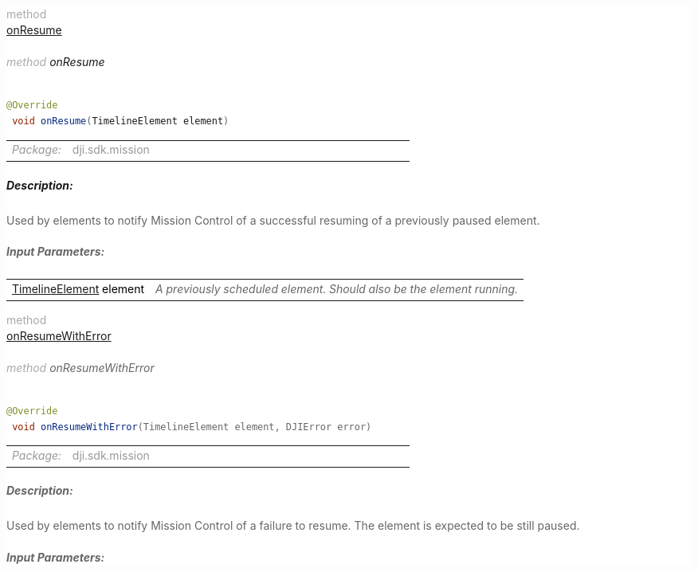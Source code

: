 <div class="api-row" id="djimissioncontroltimelineelementfeedback_elementdidresume"><div class="api-col left"></div><div class="api-col middle" style="color:#AAA">method</div><div class="api-col right"><a class="trigger" href="#djimissioncontroltimelineelementfeedback_elementdidresume_inline">onResume</a></div></div><div class="inline-doc" id="djimissioncontroltimelineelementfeedback_elementdidresume_inline"

><div class="article"><h6 ><font color="#AAA">method </font>onResume</h6></div>

~~~java
@Override
 void onResume(TimelineElement element) 
~~~

<html><table class="table-supportedby"><tr valign="top"><td width=15%><font color="#999"><i>Package:</i></td><td width=85%><font color="#999">dji.sdk.mission</td></tr></table></html>



##### Description:



<font color="#666">Used by elements to notify Mission Control of a successful resuming of a previously paused element.



##### Input Parameters:

<html><table class="table-inline-parameters"><tr valign="top"><td><font color="#70BF41"><a href="/Components/Missions/DJIMissionControlTimelineElement.html#djimissioncontroltimelineelement">TimelineElement</a> <font color="#000">element</td><td><font color="#666"><i>A previously scheduled element. Should also be the element running.</i></td></tr></table></html></div>

<div class="api-row" id="djimissioncontroltimelineelementfeedback_elementfailedresumingwitherror"><div class="api-col left"></div><div class="api-col middle" style="color:#AAA">method</div><div class="api-col right"><a class="trigger" href="#djimissioncontroltimelineelementfeedback_elementfailedresumingwitherror_inline">onResumeWithError</a></div></div><div class="inline-doc" id="djimissioncontroltimelineelementfeedback_elementfailedresumingwitherror_inline"

><div class="article"><h6 ><font color="#AAA">method </font>onResumeWithError</h6></div>

~~~java
@Override
 void onResumeWithError(TimelineElement element, DJIError error) 
~~~

<html><table class="table-supportedby"><tr valign="top"><td width=15%><font color="#999"><i>Package:</i></td><td width=85%><font color="#999">dji.sdk.mission</td></tr></table></html>



##### Description:



<font color="#666">Used by elements to notify Mission Control of a failure to resume. The element is expected to be still paused.



##### Input Parameters:

